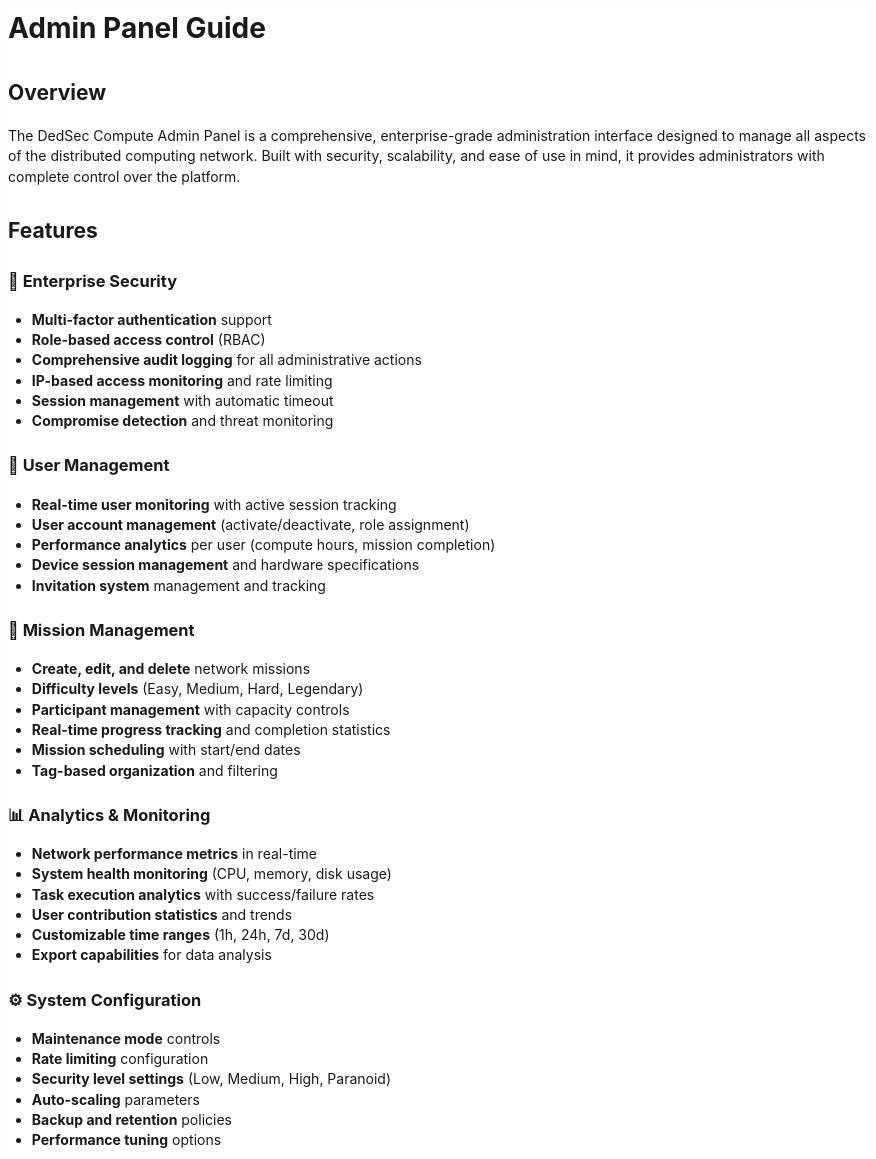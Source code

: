 # Admin Panel Guide

## Overview

The DedSec Compute Admin Panel is a comprehensive, enterprise-grade administration interface designed to manage all aspects of the distributed computing network. Built with security, scalability, and ease of use in mind, it provides administrators with complete control over the platform.

## Features

### 🔐 **Enterprise Security**
- **Multi-factor authentication** support
- **Role-based access control** (RBAC)
- **Comprehensive audit logging** for all administrative actions
- **IP-based access monitoring** and rate limiting
- **Session management** with automatic timeout
- **Compromise detection** and threat monitoring

### 👥 **User Management**
- **Real-time user monitoring** with active session tracking
- **User account management** (activate/deactivate, role assignment)
- **Performance analytics** per user (compute hours, mission completion)
- **Device session management** and hardware specifications
- **Invitation system** management and tracking

### 🎯 **Mission Management**
- **Create, edit, and delete** network missions
- **Difficulty levels** (Easy, Medium, Hard, Legendary)
- **Participant management** with capacity controls
- **Real-time progress tracking** and completion statistics
- **Mission scheduling** with start/end dates
- **Tag-based organization** and filtering

### 📊 **Analytics & Monitoring**
- **Network performance metrics** in real-time
- **System health monitoring** (CPU, memory, disk usage)
- **Task execution analytics** with success/failure rates
- **User contribution statistics** and trends
- **Customizable time ranges** (1h, 24h, 7d, 30d)
- **Export capabilities** for data analysis

### ⚙️ **System Configuration**
- **Maintenance mode** controls
- **Rate limiting** configuration
- **Security level settings** (Low, Medium, High, Paranoid)
- **Auto-scaling** parameters
- **Backup and retention** policies
- **Performance tuning** options
